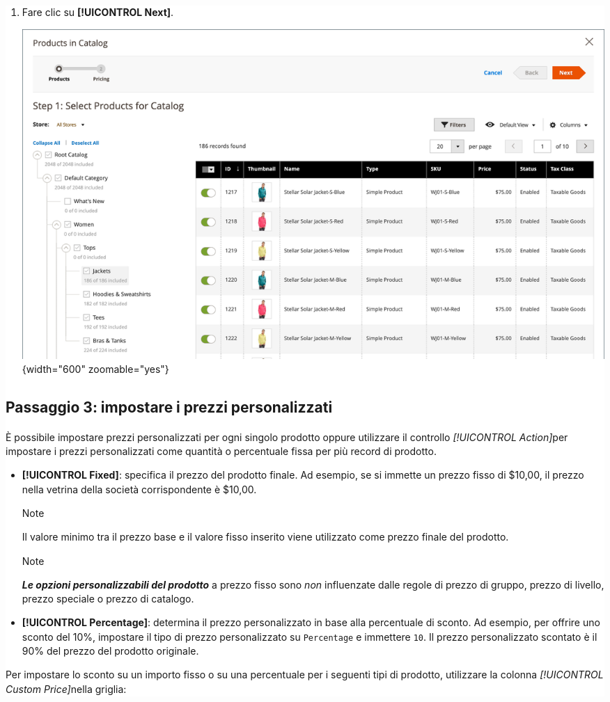 1. Fare clic su **[!UICONTROL Next]**.

   ![Seleziona prodotti per il catalogo](./assets/shared-catalog-select-products-step-1.png){width="600" zoomable="yes"}

## Passaggio 3: impostare i prezzi personalizzati

È possibile impostare prezzi personalizzati per ogni singolo prodotto oppure utilizzare il controllo _[!UICONTROL Action]_&#x200B;per impostare i prezzi personalizzati come quantità o percentuale fissa per più record di prodotto.

- **[!UICONTROL Fixed]**: specifica il prezzo del prodotto finale. Ad esempio, se si immette un prezzo fisso di $10,00, il prezzo nella vetrina della società corrispondente è $10,00.

  >[!NOTE]
  >
  >Il valore minimo tra il prezzo base e il valore fisso inserito viene utilizzato come prezzo finale del prodotto.

  >[!NOTE]
  >
  >**_Le opzioni personalizzabili del prodotto_** a prezzo fisso sono _non_ influenzate dalle regole di prezzo di gruppo, prezzo di livello, prezzo speciale o prezzo di catalogo.

- **[!UICONTROL Percentage]**: determina il prezzo personalizzato in base alla percentuale di sconto. Ad esempio, per offrire uno sconto del 10%, impostare il tipo di prezzo personalizzato su `Percentage` e immettere `10`. Il prezzo personalizzato scontato è il 90% del prezzo del prodotto originale.

Per impostare lo sconto su un importo fisso o su una percentuale per i seguenti tipi di prodotto, utilizzare la colonna _[!UICONTROL Custom Price]_&#x200B;nella griglia:
